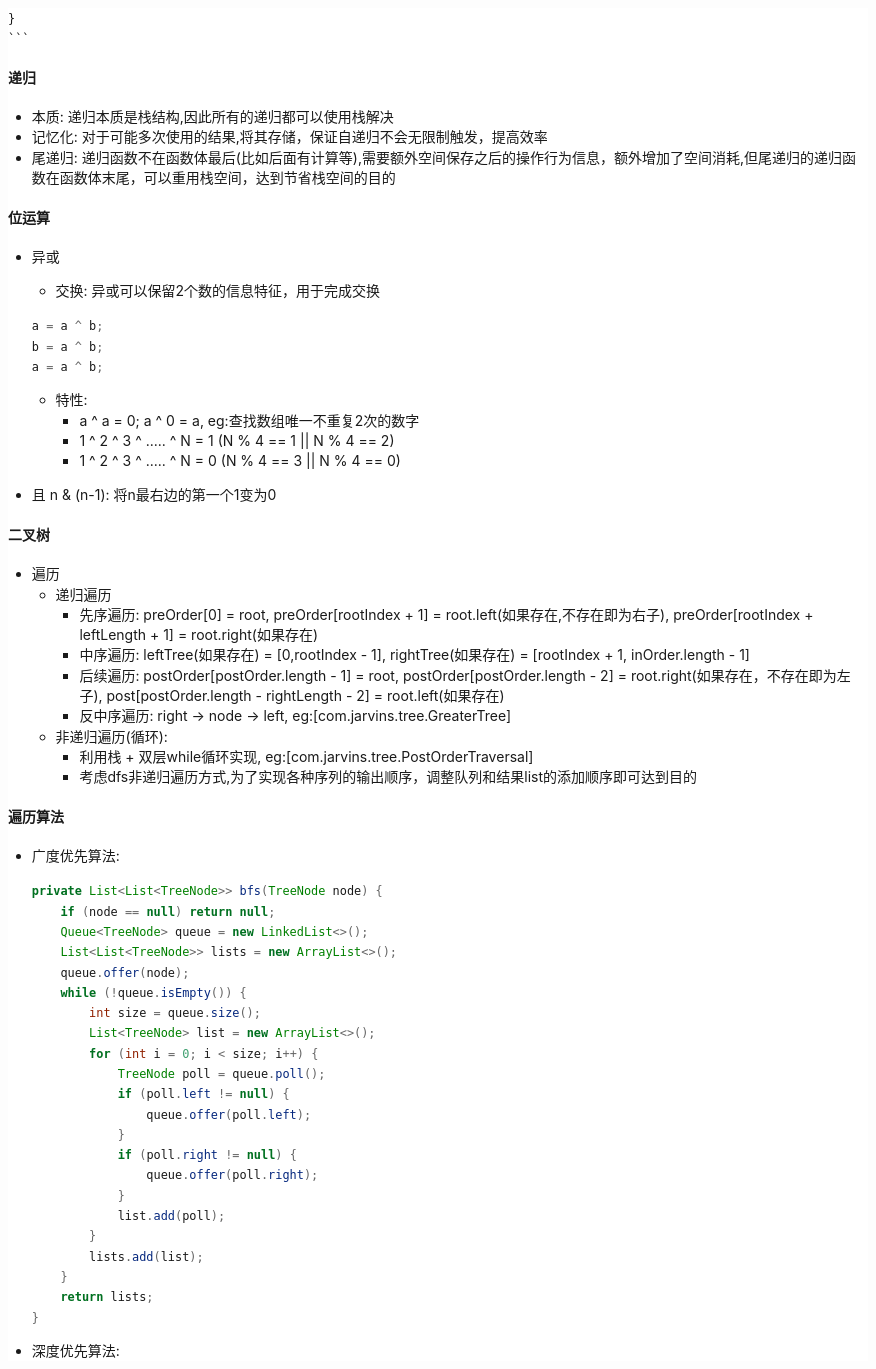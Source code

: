     }
    ```
 
#### 递归
 - 本质: 递归本质是栈结构,因此所有的递归都可以使用栈解决
 - 记忆化: 对于可能多次使用的结果,将其存储，保证自递归不会无限制触发，提高效率
 - 尾递归: 递归函数不在函数体最后(比如后面有计算等),需要额外空间保存之后的操作行为信息，额外增加了空间消耗,但尾递归的递归函数在函数体末尾，可以重用栈空间，达到节省栈空间的目的
 
#### 位运算
 - 异或
    - 交换: 异或可以保留2个数的信息特征，用于完成交换
    ```java 
    a = a ^ b;
    b = a ^ b;
    a = a ^ b;
    ```
    - 特性: 
        - a ^ a = 0; a ^ 0 = a, eg:查找数组唯一不重复2次的数字
        - 1 ^ 2 ^ 3 ^ ..... ^ N = 1 (N % 4 == 1 || N % 4 == 2)
        - 1 ^ 2 ^ 3 ^ ..... ^ N = 0 (N % 4 == 3 || N % 4 == 0)
        
 - 且
    n & (n-1): 将n最右边的第一个1变为0

#### 二叉树
 - 遍历
    - 递归遍历
        - 先序遍历: preOrder[0] = root, preOrder[rootIndex + 1] = root.left(如果存在,不存在即为右子), preOrder[rootIndex + leftLength + 1] = root.right(如果存在)
        - 中序遍历: leftTree(如果存在) = [0,rootIndex - 1], rightTree(如果存在) = [rootIndex + 1, inOrder.length - 1]
        - 后续遍历: postOrder[postOrder.length - 1] = root, postOrder[postOrder.length - 2] = root.right(如果存在，不存在即为左子), post[postOrder.length - rightLength - 2] = root.left(如果存在)
        - 反中序遍历: right -> node -> left, eg:[com.jarvins.tree.GreaterTree]
    - 非递归遍历(循环):
        - 利用栈 + 双层while循环实现, eg:[com.jarvins.tree.PostOrderTraversal]
        - 考虑dfs非递归遍历方式,为了实现各种序列的输出顺序，调整队列和结果list的添加顺序即可达到目的
        
#### 遍历算法
 - 广度优先算法:
    ```java 
    private List<List<TreeNode>> bfs(TreeNode node) {
        if (node == null) return null;
        Queue<TreeNode> queue = new LinkedList<>();
        List<List<TreeNode>> lists = new ArrayList<>();
        queue.offer(node);
        while (!queue.isEmpty()) {
            int size = queue.size();
            List<TreeNode> list = new ArrayList<>();
            for (int i = 0; i < size; i++) {
                TreeNode poll = queue.poll();
                if (poll.left != null) {
                    queue.offer(poll.left);
                }
                if (poll.right != null) {
                    queue.offer(poll.right);
                }
                list.add(poll);
            }
            lists.add(list);
        }
        return lists;
    }
    ```
 - 深度优先算法: